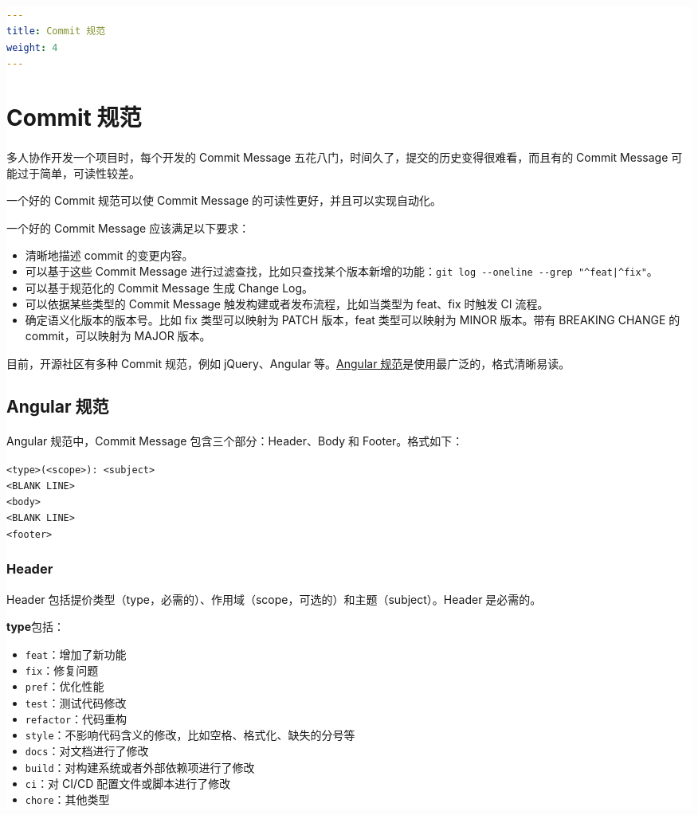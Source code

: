 ```yaml
---
title: Commit 规范
weight: 4
---
```


# Commit 规范

多人协作开发一个项目时，每个开发的 Commit Message 五花八门，时间久了，提交的历史变得很难看，而且有的 Commit Message 可能过于简单，可读性较差。

一个好的 Commit 规范可以使 Commit Message 的可读性更好，并且可以实现自动化。

一个好的 Commit Message 应该满足以下要求：

- 清晰地描述 commit 的变更内容。
- 可以基于这些 Commit Message 进行过滤查找，比如只查找某个版本新增的功能：`git log --oneline --grep "^feat|^fix"`。
- 可以基于规范化的 Commit Message 生成 Change Log。
- 可以依据某些类型的 Commit Message 触发构建或者发布流程，比如当类型为 feat、fix 时触发 CI 流程。
- 确定语义化版本的版本号。比如 fix 类型可以映射为 PATCH 版本，feat 类型可以映射为 MINOR 版本。带有 BREAKING CHANGE 的 commit，可以映射为 MAJOR 版本。

目前，开源社区有多种 Commit 规范，例如 jQuery、Angular 等。[Angular 规范](https://docs.google.com/document/d/1QrDFcIiPjSLDn3EL15IJygNPiHORgU1_OOAqWjiDU5Y/edit?pli=1#heading=h.uyo6cb12dt6w)是使用最广泛的，格式清晰易读。

## Angular 规范

Angular 规范中，Commit Message 包含三个部分：Header、Body 和 Footer。格式如下：

```
<type>(<scope>): <subject>
<BLANK LINE>
<body>
<BLANK LINE>
<footer>
```

### Header

Header 包括提价类型（type，必需的）、作用域（scope，可选的）和主题（subject）。Header 是必需的。

**type**包括：

- `feat`：增加了新功能
- `fix`：修复问题
- `pref`：优化性能
- `test`：测试代码修改
- `refactor`：代码重构
- `style`：不影响代码含义的修改，比如空格、格式化、缺失的分号等
- `docs`：对文档进行了修改
- `build`：对构建系统或者外部依赖项进行了修改
- `ci`：对 CI/CD 配置文件或脚本进行了修改
- `chore`：其他类型
